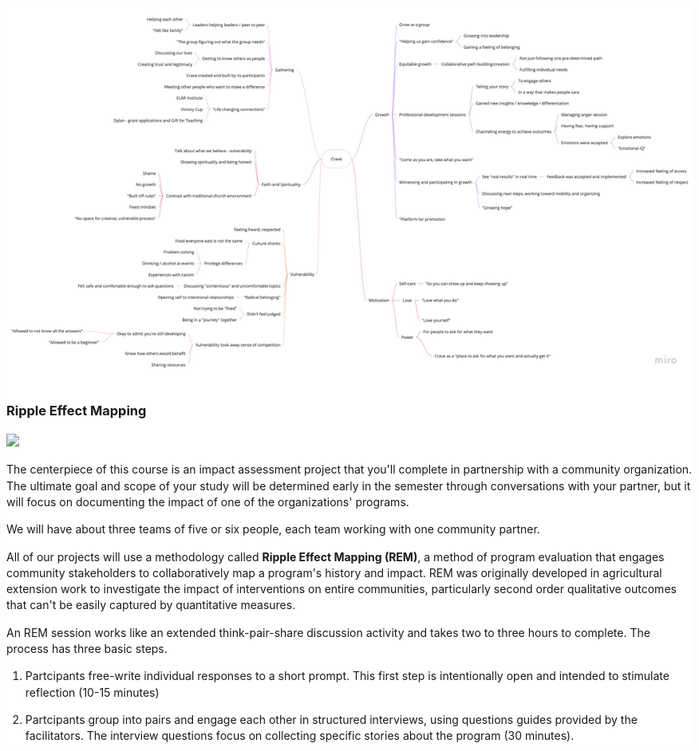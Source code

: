 <img src="Crave_Graduates_Mind_Map.jpg" />


### Ripple Effect Mapping

<img src="https://miro.medium.com/max/1400/1*ENYstY9tEiicqgKAPeKaIw.png" width="50%" />

The centerpiece of this course is an impact assessment project that you'll complete in partnership with a community organization. The ultimate goal and scope of your study will be determined early in the semester through conversations with your partner, but it will focus on documenting the impact of one of the organizations' programs.

We will have about three teams of five or six people, each team working with one community partner.

All of our projects will use a methodology called **Ripple Effect Mapping (REM)**, a method of program evaluation that engages community stakeholders to collaboratively map a program's history and impact. REM was originally developed in agricultural extension work to investigate the impact of interventions on entire communities, particularly second order qualitative outcomes that can't be easily captured by quantitative measures.

An REM session works like an extended think-pair-share discussion activity and takes two to three hours to complete. The process has three basic steps.

1. Partcipants free-write individual responses to a short prompt. This first step is intentionally open and intended to stimulate reflection (10-15 minutes)

2. Partcipants group into pairs and engage each other in structured interviews, using questions guides provided by the facilitators. The interview questions focus on collecting specific stories about the program (30 minutes).
